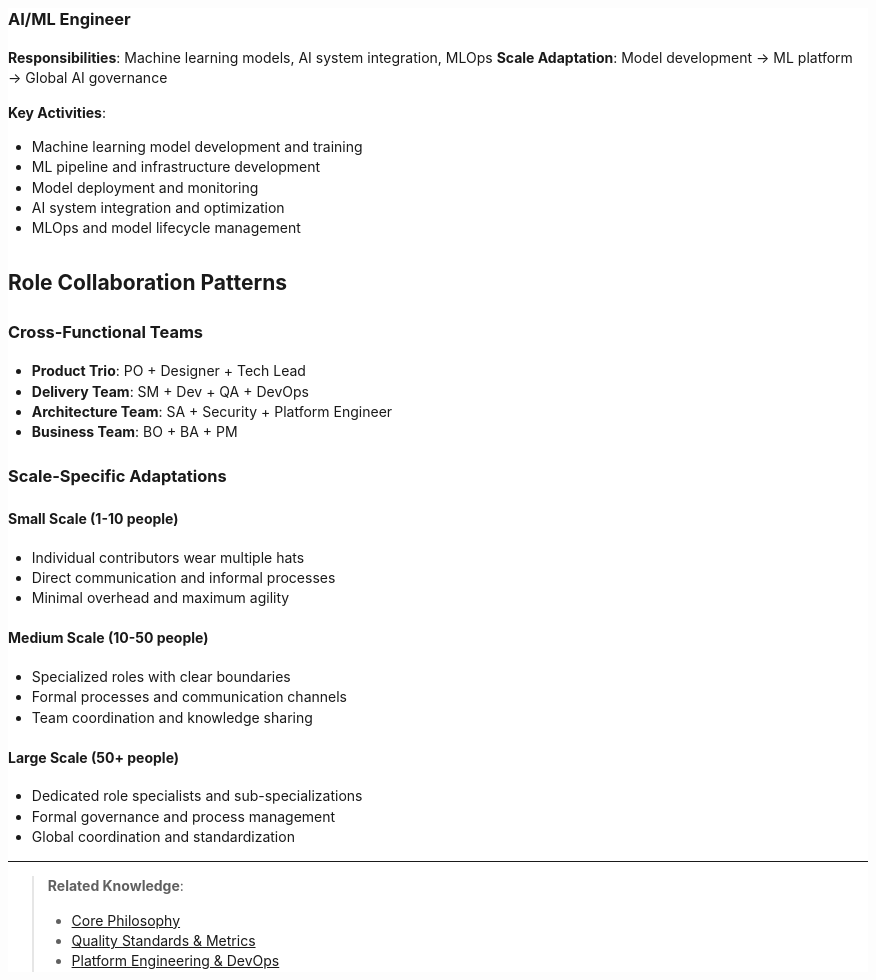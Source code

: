 ### AI/ML Engineer
**Responsibilities**: Machine learning models, AI system integration, MLOps
**Scale Adaptation**: Model development → ML platform → Global AI governance

**Key Activities**:
- Machine learning model development and training
- ML pipeline and infrastructure development
- Model deployment and monitoring
- AI system integration and optimization
- MLOps and model lifecycle management

## Role Collaboration Patterns

### Cross-Functional Teams
- **Product Trio**: PO + Designer + Tech Lead
- **Delivery Team**: SM + Dev + QA + DevOps
- **Architecture Team**: SA + Security + Platform Engineer
- **Business Team**: BO + BA + PM

### Scale-Specific Adaptations

#### Small Scale (1-10 people)
- Individual contributors wear multiple hats
- Direct communication and informal processes
- Minimal overhead and maximum agility

#### Medium Scale (10-50 people)
- Specialized roles with clear boundaries
- Formal processes and communication channels
- Team coordination and knowledge sharing

#### Large Scale (50+ people)
- Dedicated role specialists and sub-specializations
- Formal governance and process management
- Global coordination and standardization

---

> **Related Knowledge**:
> - [Core Philosophy](./core-philosophy.md)
> - [Quality Standards & Metrics](../operations/quality-standards.md)
> - [Platform Engineering & DevOps](../operations/platform-engineering.md)